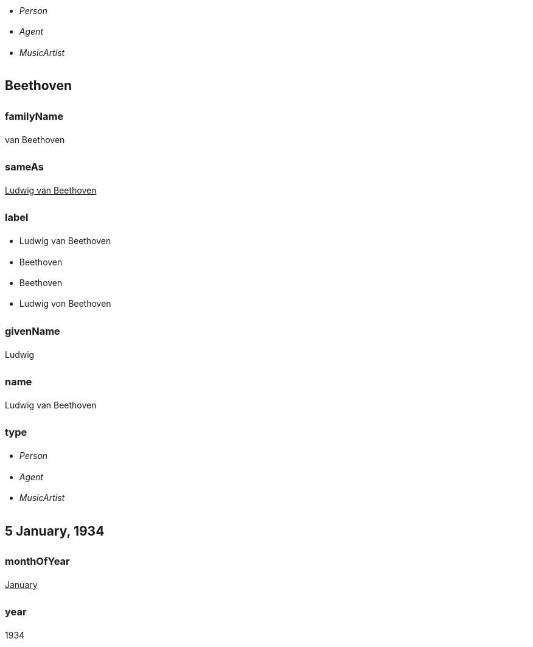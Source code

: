  - *Person*

 - *Agent*

 - *MusicArtist*

## Beethoven

### familyName


van Beethoven

### sameAs


[Ludwig van Beethoven](#Ludwig-van-Beethoven)

### label

 - Ludwig van Beethoven

 - Beethoven

 - Beethoven

 - Ludwig von Beethoven

### givenName


Ludwig

### name


Ludwig van Beethoven

### type

 - *Person*

 - *Agent*

 - *MusicArtist*

## 5 January, 1934

### monthOfYear


[January](#January)

### year


1934
